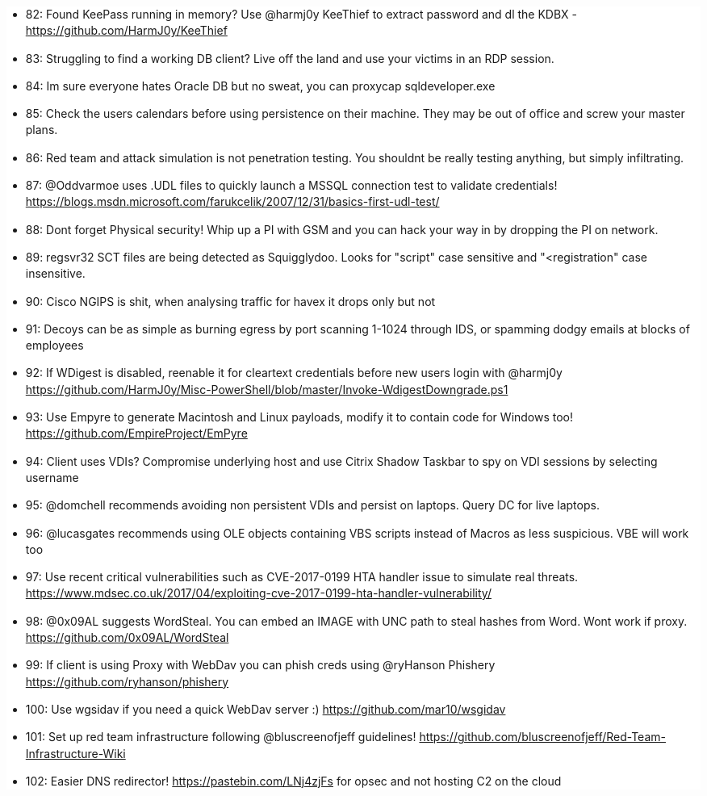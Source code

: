 * 82: Found KeePass running in memory? Use @harmj0y KeeThief to extract password and dl the KDBX - https://github.com/HarmJ0y/KeeThief

* 83: Struggling to find a working DB client? Live off the land and use your victims in an RDP session.

* 84: Im sure everyone hates Oracle DB but no sweat, you can proxycap sqldeveloper.exe

* 85: Check the users calendars before using persistence on their machine. They may be out of office and screw your master plans.

* 86: Red team and attack simulation is not penetration testing. You shouldnt be really testing anything, but simply infiltrating.

* 87: @Oddvarmoe uses .UDL files to quickly launch a MSSQL connection test to validate credentials! https://blogs.msdn.microsoft.com/farukcelik/2007/12/31/basics-first-udl-test/

* 88: Dont forget Physical security! Whip up a PI with GSM and you can hack your way in by dropping the PI on network.

* 89: regsvr32 SCT files are being detected as Squigglydoo. Looks for "script" case sensitive and "<registration" case insensitive.

* 90: Cisco NGIPS is shit, when analysing traffic for havex it drops only <havexhavex> but not <havexDATABLOBhavex>

* 91: Decoys can be as simple as burning egress by port scanning 1-1024 through IDS, or spamming dodgy emails at blocks of employees

* 92: If WDigest is disabled, reenable it for cleartext credentials before new users login with @harmj0y https://github.com/HarmJ0y/Misc-PowerShell/blob/master/Invoke-WdigestDowngrade.ps1

* 93: Use Empyre to generate Macintosh and Linux payloads, modify it to contain code for Windows too! https://github.com/EmpireProject/EmPyre

* 94: Client uses VDIs? Compromise underlying host and use Citrix Shadow Taskbar to spy on VDI sessions by selecting username

* 95: @domchell recommends avoiding non persistent VDIs and persist on laptops. Query DC for live laptops.

* 96: @lucasgates recommends using OLE objects containing VBS scripts instead of Macros as less suspicious. VBE will work too

* 97: Use recent critical vulnerabilities such as CVE-2017-0199 HTA handler issue to simulate real threats. https://www.mdsec.co.uk/2017/04/exploiting-cve-2017-0199-hta-handler-vulnerability/

* 98: @0x09AL suggests WordSteal. You can embed an IMAGE with UNC path to steal hashes from Word. Wont work if proxy. https://github.com/0x09AL/WordSteal

* 99: If client is using Proxy with WebDav you can phish creds using @ryHanson Phishery https://github.com/ryhanson/phishery

* 100: Use wgsidav if you need a quick WebDav server :) https://github.com/mar10/wsgidav

* 101: Set up red team infrastructure following @bluscreenofjeff guidelines! https://github.com/bluscreenofjeff/Red-Team-Infrastructure-Wiki

* 102: Easier DNS redirector! https://pastebin.com/LNj4zjFs  for opsec and not hosting C2 on the cloud
